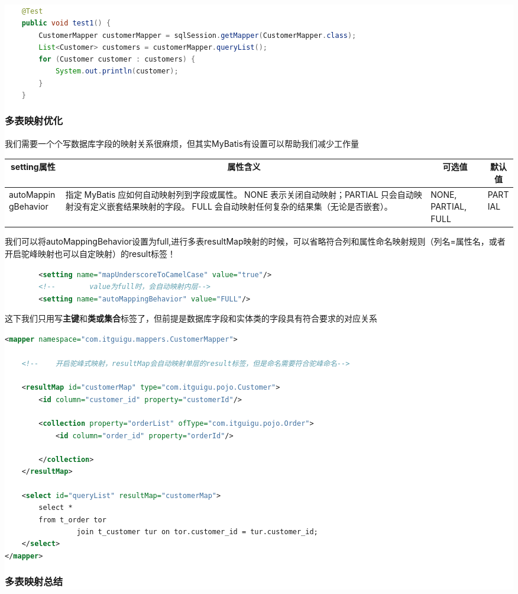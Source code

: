 ```java
    @Test
    public void test1() {
        CustomerMapper customerMapper = sqlSession.getMapper(CustomerMapper.class);
        List<Customer> customers = customerMapper.queryList();
        for (Customer customer : customers) {
            System.out.println(customer);
        }
    }
```

### 多表映射优化

我们需要一个个写数据库字段的映射关系很麻烦，但其实MyBatis有设置可以帮助我们减少工作量

| setting属性         | 属性含义                                                     | 可选值              | 默认值  |
| ------------------- | ------------------------------------------------------------ | ------------------- | ------- |
| autoMappingBehavior | 指定 MyBatis 应如何自动映射列到字段或属性。 NONE 表示关闭自动映射；PARTIAL 只会自动映射没有定义嵌套结果映射的字段。 FULL 会自动映射任何复杂的结果集（无论是否嵌套）。 | NONE, PARTIAL, FULL | PARTIAL |

我们可以将autoMappingBehavior设置为full,进行多表resultMap映射的时候，可以省略符合列和属性命名映射规则（列名=属性名，或者开启驼峰映射也可以自定映射）的result标签！

```xml
        <setting name="mapUnderscoreToCamelCase" value="true"/>
        <!--        value为full时，会自动映射内层-->
        <setting name="autoMappingBehavior" value="FULL"/>
```

这下我们只用写**主键**和**类或集合**标签了，但前提是数据库字段和实体类的字段具有符合要求的对应关系

```xml
<mapper namespace="com.itguigu.mappers.CustomerMapper">

    <!--    开启驼峰式映射，resultMap会自动映射单层的result标签，但是命名需要符合驼峰命名-->

    <resultMap id="customerMap" type="com.itguigu.pojo.Customer">
        <id column="customer_id" property="customerId"/>

        <collection property="orderList" ofType="com.itguigu.pojo.Order">
            <id column="order_id" property="orderId"/>

        </collection>
    </resultMap>

    <select id="queryList" resultMap="customerMap">
        select *
        from t_order tor
                 join t_customer tur on tor.customer_id = tur.customer_id;
    </select>
</mapper>
```

### 多表映射总结
